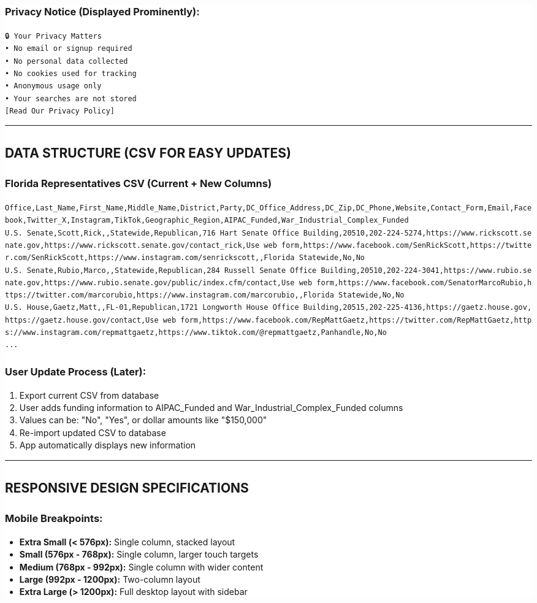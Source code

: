 ### Privacy Notice (Displayed Prominently):
```
🔒 Your Privacy Matters
• No email or signup required
• No personal data collected
• No cookies used for tracking
• Anonymous usage only
• Your searches are not stored
[Read Our Privacy Policy]
```

---

## DATA STRUCTURE (CSV FOR EASY UPDATES)

### Florida Representatives CSV (Current + New Columns)

```csv
Office,Last_Name,First_Name,Middle_Name,District,Party,DC_Office_Address,DC_Zip,DC_Phone,Website,Contact_Form,Email,Facebook,Twitter_X,Instagram,TikTok,Geographic_Region,AIPAC_Funded,War_Industrial_Complex_Funded
U.S. Senate,Scott,Rick,,Statewide,Republican,716 Hart Senate Office Building,20510,202-224-5274,https://www.rickscott.senate.gov,https://www.rickscott.senate.gov/contact_rick,Use web form,https://www.facebook.com/SenRickScott,https://twitter.com/SenRickScott,https://www.instagram.com/senrickscott,,Florida Statewide,No,No
U.S. Senate,Rubio,Marco,,Statewide,Republican,284 Russell Senate Office Building,20510,202-224-3041,https://www.rubio.senate.gov,https://www.rubio.senate.gov/public/index.cfm/contact,Use web form,https://www.facebook.com/SenatorMarcoRubio,https://twitter.com/marcorubio,https://www.instagram.com/marcorubio,,Florida Statewide,No,No
U.S. House,Gaetz,Matt,,FL-01,Republican,1721 Longworth House Office Building,20515,202-225-4136,https://gaetz.house.gov,https://gaetz.house.gov/contact,Use web form,https://www.facebook.com/RepMattGaetz,https://twitter.com/RepMattGaetz,https://www.instagram.com/repmattgaetz,https://www.tiktok.com/@repmattgaetz,Panhandle,No,No
...
```

### User Update Process (Later):
1. Export current CSV from database
2. User adds funding information to AIPAC_Funded and War_Industrial_Complex_Funded columns
3. Values can be: "No", "Yes", or dollar amounts like "$150,000"
4. Re-import updated CSV to database
5. App automatically displays new information

---

## RESPONSIVE DESIGN SPECIFICATIONS

### Mobile Breakpoints:
- **Extra Small (< 576px):** Single column, stacked layout
- **Small (576px - 768px):** Single column, larger touch targets
- **Medium (768px - 992px):** Single column with wider content
- **Large (992px - 1200px):** Two-column layout
- **Extra Large (> 1200px):** Full desktop layout with sidebar
